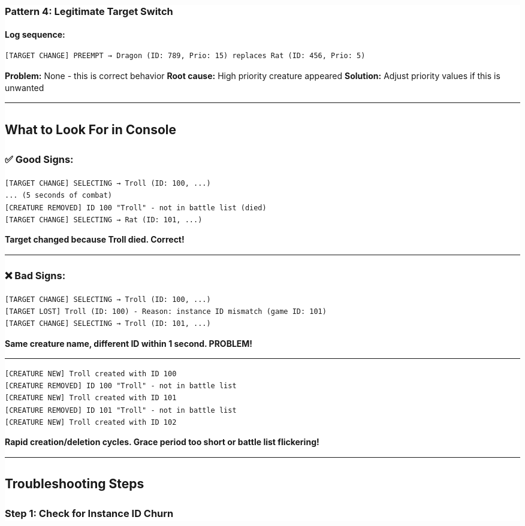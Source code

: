 
### Pattern 4: Legitimate Target Switch

**Log sequence:**
```
[TARGET CHANGE] PREEMPT → Dragon (ID: 789, Prio: 15) replaces Rat (ID: 456, Prio: 5)
```

**Problem:** None - this is correct behavior
**Root cause:** High priority creature appeared
**Solution:** Adjust priority values if this is unwanted

---

## What to Look For in Console

### ✅ **Good Signs:**

```
[TARGET CHANGE] SELECTING → Troll (ID: 100, ...)
... (5 seconds of combat)
[CREATURE REMOVED] ID 100 "Troll" - not in battle list (died)
[TARGET CHANGE] SELECTING → Rat (ID: 101, ...)
```
**Target changed because Troll died. Correct!**

---

### ❌ **Bad Signs:**

```
[TARGET CHANGE] SELECTING → Troll (ID: 100, ...)
[TARGET LOST] Troll (ID: 100) - Reason: instance ID mismatch (game ID: 101)
[TARGET CHANGE] SELECTING → Troll (ID: 101, ...)
```
**Same creature name, different ID within 1 second. PROBLEM!**

---

```
[CREATURE NEW] Troll created with ID 100
[CREATURE REMOVED] ID 100 "Troll" - not in battle list
[CREATURE NEW] Troll created with ID 101
[CREATURE REMOVED] ID 101 "Troll" - not in battle list
[CREATURE NEW] Troll created with ID 102
```
**Rapid creation/deletion cycles. Grace period too short or battle list flickering!**

---

## Troubleshooting Steps

### Step 1: Check for Instance ID Churn
